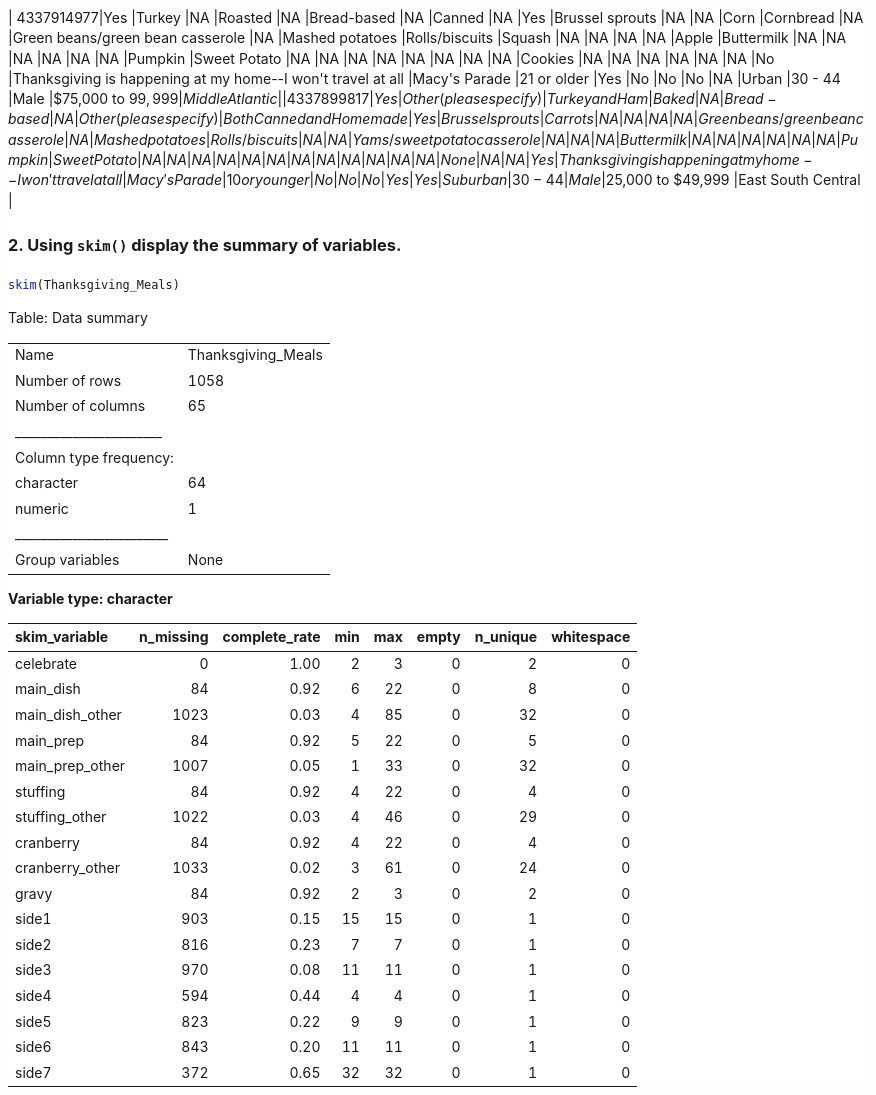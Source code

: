 | 4337914977|Yes       |Turkey                 |NA              |Roasted   |NA              |Bread-based |NA             |Canned                 |NA                              |Yes   |Brussel sprouts |NA      |NA          |Corn  |Cornbread |NA          |Green beans/green bean casserole |NA                  |Mashed potatoes |Rolls/biscuits |Squash |NA              |NA                          |NA                     |NA                     |Apple |Buttermilk |NA     |NA        |NA   |NA   |NA    |NA    |Pumpkin |Sweet Potato |NA    |NA                     |NA                    |NA       |NA       |NA       |NA          |NA         |Cookies  |NA       |NA        |NA       |NA        |NA                     |NA                                                     |No     |Thanksgiving is happening at my home--I won't travel at all                      |Macy's Parade |21 or older    |Yes              |No            |No           |No          |NA                |Urban          |30 - 44 |Male   |$75,000 to $99,999   |Middle Atlantic    |
| 4337899817|Yes       |Other (please specify) |Turkey and Ham  |Baked     |NA              |Bread-based |NA             |Other (please specify) |Both Canned and Homemade        |Yes   |Brussel sprouts |Carrots |NA          |NA    |NA        |NA          |Green beans/green bean casserole |NA                  |Mashed potatoes |Rolls/biscuits |NA     |NA              |Yams/sweet potato casserole |NA                     |NA                     |NA    |Buttermilk |NA     |NA        |NA   |NA   |NA    |NA    |Pumpkin |Sweet Potato |NA    |NA                     |NA                    |NA       |NA       |NA       |NA          |NA         |NA       |NA       |NA        |NA       |None      |NA                     |NA                                                     |Yes    |Thanksgiving is happening at my home--I won't travel at all                      |Macy's Parade |10 or younger  |No               |No            |No           |Yes         |Yes               |Suburban       |30 - 44 |Male   |$25,000 to $49,999   |East South Central |

### 2. Using `skim()` display the summary of variables.


```r
skim(Thanksgiving_Meals)
```


Table: Data summary

|                         |                   |
|:------------------------|:------------------|
|Name                     |Thanksgiving_Meals |
|Number of rows           |1058               |
|Number of columns        |65                 |
|_______________________  |                   |
|Column type frequency:   |                   |
|character                |64                 |
|numeric                  |1                  |
|________________________ |                   |
|Group variables          |None               |


**Variable type: character**

|skim_variable     | n_missing| complete_rate| min| max| empty| n_unique| whitespace|
|:-----------------|---------:|-------------:|---:|---:|-----:|--------:|----------:|
|celebrate         |         0|          1.00|   2|   3|     0|        2|          0|
|main_dish         |        84|          0.92|   6|  22|     0|        8|          0|
|main_dish_other   |      1023|          0.03|   4|  85|     0|       32|          0|
|main_prep         |        84|          0.92|   5|  22|     0|        5|          0|
|main_prep_other   |      1007|          0.05|   1|  33|     0|       32|          0|
|stuffing          |        84|          0.92|   4|  22|     0|        4|          0|
|stuffing_other    |      1022|          0.03|   4|  46|     0|       29|          0|
|cranberry         |        84|          0.92|   4|  22|     0|        4|          0|
|cranberry_other   |      1033|          0.02|   3|  61|     0|       24|          0|
|gravy             |        84|          0.92|   2|   3|     0|        2|          0|
|side1             |       903|          0.15|  15|  15|     0|        1|          0|
|side2             |       816|          0.23|   7|   7|     0|        1|          0|
|side3             |       970|          0.08|  11|  11|     0|        1|          0|
|side4             |       594|          0.44|   4|   4|     0|        1|          0|
|side5             |       823|          0.22|   9|   9|     0|        1|          0|
|side6             |       843|          0.20|  11|  11|     0|        1|          0|
|side7             |       372|          0.65|  32|  32|     0|        1|          0|